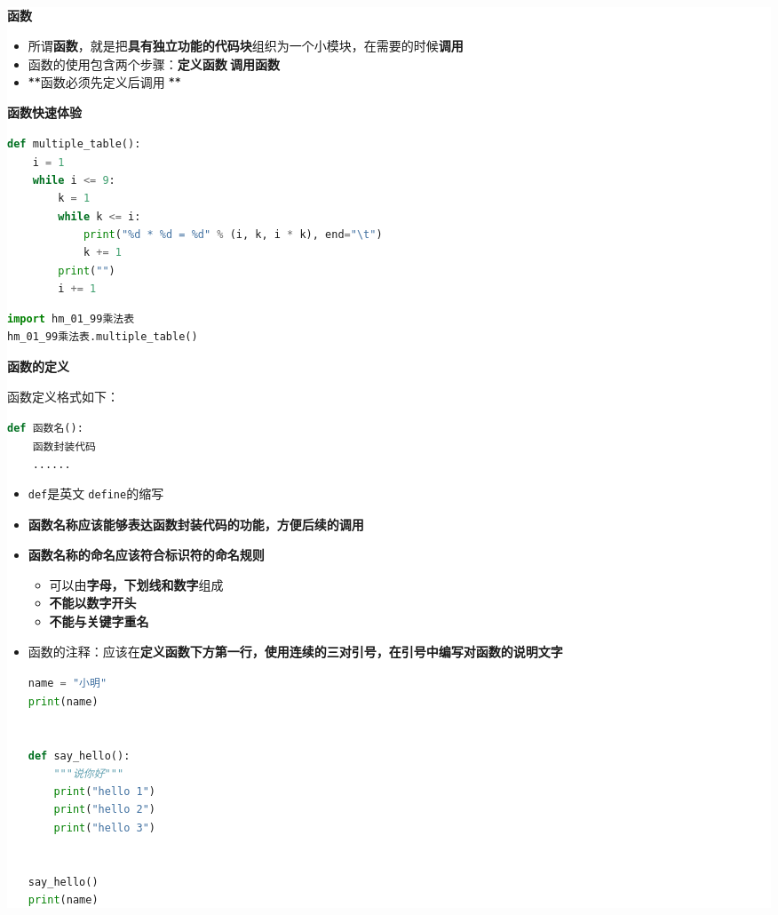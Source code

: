 **函数**

- 所谓**函数**，就是把**具有独立功能的代码块**组织为一个小模块，在需要的时候**调用**
- 函数的使用包含两个步骤：**定义函数 调用函数**
- **函数必须先定义后调用 **

**函数快速体验**

```python
def multiple_table():
    i = 1
    while i <= 9:
        k = 1
        while k <= i:
            print("%d * %d = %d" % (i, k, i * k), end="\t")
            k += 1
        print("")
        i += 1
```

```python
import hm_01_99乘法表
hm_01_99乘法表.multiple_table()
```

**函数的定义**

函数定义格式如下：

```python
def 函数名():
	函数封装代码
	......
```

- `def`是英文 `define`的缩写
- **函数名称应该能够表达函数封装代码的功能，方便后续的调用**
- **函数名称的命名应该符合标识符的命名规则**
  - 可以由**字母，下划线和数字**组成
  - **不能以数字开头**
  - **不能与关键字重名**

- 函数的注释：应该在**定义函数下方第一行，使用连续的三对引号，在引号中编写对函数的说明文字**

  ```python
  name = "小明"
  print(name)
  
  
  def say_hello():
      """说你好"""
      print("hello 1")
      print("hello 2")
      print("hello 3")
  
  
  say_hello()
  print(name)
  ```
